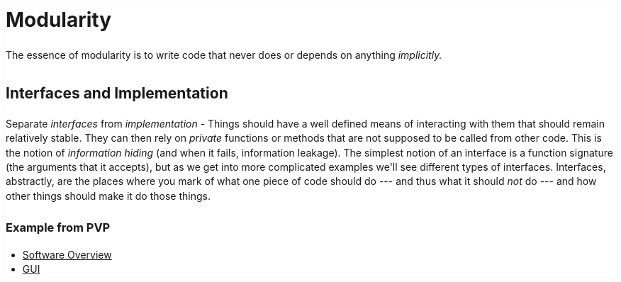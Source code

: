 # Modularity

The essence of modularity is to write code that never does or depends on anything *implicitly.*

## Interfaces and Implementation

Separate *interfaces* from *implementation* - Things should have a well defined means of interacting with them that should
remain relatively stable. They can then rely on *private* functions or methods that are not supposed to be called from other
code. This is the notion of *information hiding* (and when it fails, information leakage). The simplest notion of an
interface is a function signature (the arguments that it accepts), but as we get into more complicated examples we'll
see different types of interfaces. Interfaces, abstractly, are the places where you mark of what one piece of code should do --- and
thus what it should *not* do --- and how other things should make it do those things.

### Example from PVP

* [Software Overview](https://www.peoplesvent.org/en/latest/software/software_overview.html)
* [GUI](https://www.peoplesvent.org/en/latest/software/gui/index.html)
